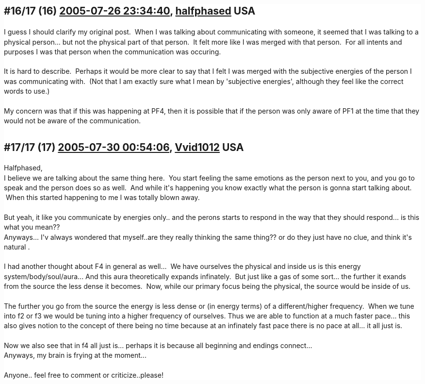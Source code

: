 ## \#16/17 (16) [2005-07-26 23:34:40](https://www.astralpulse.com/forums/index.php?msg=171362), [halfphased](https://www.astralpulse.com/forums/profile/?u=2995) USA ##
<section>
I guess I should clarify my original post.  When I was talking about communicating with someone, it seemed that I was talking to a physical person... but not the physical part of that person.  It felt more like I was merged with that person.  For all intents and purposes I was that person when the communication was occuring.
<br>
<br>
It is hard to describe.  Perhaps it would be more clear to say that I felt I was merged with the subjective energies of the person I was communicating with.  (Not that I am exactly sure what I mean by 'subjective energies', although they feel like the correct words to use.)
<br>
<br>
My concern was that if this was happening at PF4, then it is possible that if the person was only aware of PF1 at the time that they would not be aware of the communication.
</section>

## \#17/17 (17) [2005-07-30 00:54:06](https://www.astralpulse.com/forums/index.php?msg=171615), [Vvid1012](https://www.astralpulse.com/forums/profile/?u=5308) USA ##
<section>
Halfphased,
<br>
I believe we are talking about the same thing here.  You start feeling the same emotions as the person next to you, and you go to speak and the person does so as well.  And while it's happening you know exactly what the person is gonna start talking about.  When this started happening to me I was totally blown away.
<br>
<br>
But yeah, it like you communicate by energies only.. and the perons starts to respond in the way that they should respond... is this what you mean??
<br>
Anyways... I'v always wondered that myself..are they really thinking the same thing?? or do they just have no clue, and think it's natural .
<br>
<br>
I had another thought about F4 in general as well...  We have ourselves the physical and inside us is this energy system/body/soul/aura... And this aura theoretically expands infinately.  But just like a gas of some sort... the further it exands from the source the less dense it becomes.  Now, while our primary focus being the physical, the source would be inside of us.
<br>
<br>
The further you go from the source the energy is less dense or (in energy terms) of a different/higher frequency.  When we tune into f2 or f3 we would be tuning into a higher frequency of ourselves. Thus we are able to function at a much faster pace... this also gives notion to the concept of there being no time because at an infinately fast pace there is no pace at all... it all just is.
<br>
<br>
Now we also see that in f4 all just is... perhaps it is because all beginning and endings connect...
<br>
Anyways, my brain is frying at the moment...
<br>
<br>
Anyone.. feel free to comment or criticize..please!
</section>